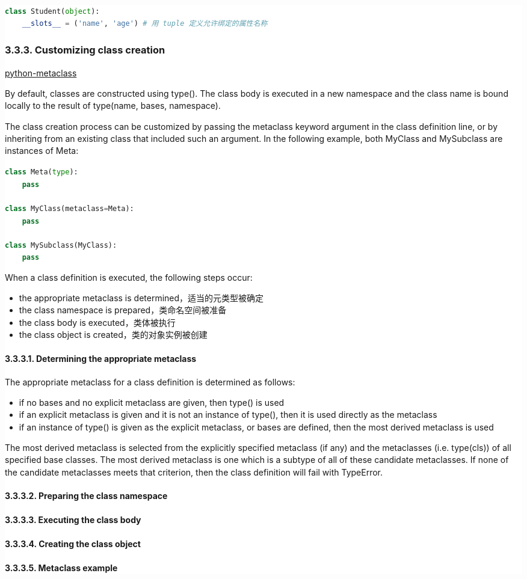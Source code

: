 ```py
class Student(object):
    __slots__ = ('name', 'age') # 用 tuple 定义允许绑定的属性名称
```

### 3.3.3. Customizing class creation

[python-metaclass](http://xiaocong.github.io/blog/2012/06/12/python-metaclass/)

By default, classes are constructed using type(). The class body is executed in a new namespace and the class name is bound locally to the result of type(name, bases, namespace).

The class creation process can be customized by passing the metaclass keyword argument in the class definition line, or by inheriting from an existing class that included such an argument. In the following example, both MyClass and MySubclass are instances of Meta:

```py
class Meta(type):
    pass

class MyClass(metaclass=Meta):
    pass

class MySubclass(MyClass):
    pass
```

When a class definition is executed, the following steps occur:

* the appropriate metaclass is determined，适当的元类型被确定
* the class namespace is prepared，类命名空间被准备
* the class body is executed，类体被执行
* the class object is created，类的对象实例被创建

#### 3.3.3.1. Determining the appropriate metaclass

The appropriate metaclass for a class definition is determined as follows:

* if no bases and no explicit metaclass are given, then type() is used
* if an explicit metaclass is given and it is not an instance of type(), then it is used directly as the metaclass
* if an instance of type() is given as the explicit metaclass, or bases are defined, then the most derived metaclass is used

The most derived metaclass is selected from the explicitly specified metaclass (if any) and the metaclasses (i.e. type(cls)) of all specified base classes. The most derived metaclass is one which is a subtype of all of these candidate metaclasses. If none of the candidate metaclasses meets that criterion, then the class definition will fail with TypeError.

#### 3.3.3.2. Preparing the class namespace

#### 3.3.3.3. Executing the class body

#### 3.3.3.4. Creating the class object

#### 3.3.3.5. Metaclass example
